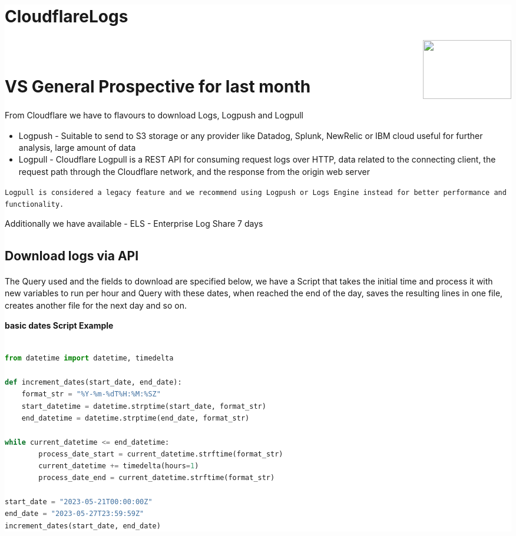 # CloudflareLogs





<img align="right" width="150" height="100" src="logo.png">

<br/>

# VS General Prospective for last month


From Cloudflare we have to flavours to download Logs, Logpush and Logpull

- Logpush - Suitable to send to S3 storage or any provider like Datadog, Splunk, NewRelic or IBM cloud useful for further analysis, large amount of data 
- Logpull - Cloudflare Logpull is a REST API for consuming request logs over HTTP, data related to the connecting client, the request path through the Cloudflare network, and the response from the origin web server

```
Logpull is considered a legacy feature and we recommend using Logpush or Logs Engine instead for better performance and functionality.

```

Additionally we have available  - ELS - Enterprise Log Share 7 days



## Download logs via API

The Query used and the fields to download are specified below, we have a Script that takes the initial time and process it with new variables to run per hour and Query with these dates, when reached the end of the day, saves the resulting lines
in one file, creates another file for the next day and so on.

**basic dates Script Example**

```python

from datetime import datetime, timedelta

def increment_dates(start_date, end_date):
    format_str = "%Y-%m-%dT%H:%M:%SZ"
    start_datetime = datetime.strptime(start_date, format_str)
    end_datetime = datetime.strptime(end_date, format_str)

while current_datetime <= end_datetime:
        process_date_start = current_datetime.strftime(format_str)
        current_datetime += timedelta(hours=1)
        process_date_end = current_datetime.strftime(format_str)

start_date = "2023-05-21T00:00:00Z"
end_date = "2023-05-27T23:59:59Z"
increment_dates(start_date, end_date)

```
